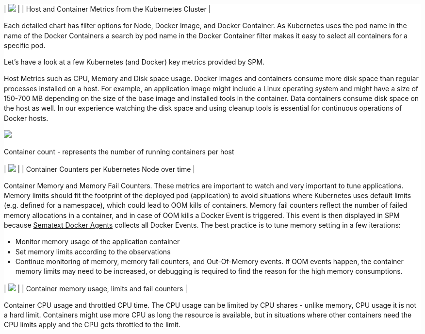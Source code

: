   

| ![](https://lh3.googleusercontent.com/THk0zW4Q2YUxPF7pcdcg8WVbut4_BZPFsHuqtBet3AnijJ84w8TYGmNQ5F_CCmOz3W7_DWuacFOZWtJQDGR7I_jRJIf6LIxT8uxuLr4DSPbFC2BOUHgGncgXqIaBGo-L-zrQnDVa) |
| Host and Container Metrics from the Kubernetes Cluster |

  

Each detailed chart has filter options for Node, Docker Image, and Docker Container. As Kubernetes uses the pod name in the name of the Docker Containers a search by pod name in the Docker Container filter makes it easy to select all containers for a specific pod.&nbsp;

  

Let’s have a look at a few Kubernetes (and Docker) key metrics provided by SPM.

  

Host Metrics such as CPU, Memory and Disk space usage. Docker images and containers consume more disk space than regular processes installed on a host. For example, an application image might include a Linux operating system and might have a size of 150-700 MB depending on the size of the base image and installed tools in the container. Data containers consume disk space on the host as well. In our experience watching the disk space and using cleanup tools is essential for continuous operations of Docker hosts.&nbsp;

  

 ![](https://lh5.googleusercontent.com/CJ7BYLNV0dx6CSWpmFSFgDteCjzQYcVOEz5W5gUOa6rK_H1Z6ozImfRJLIWH3X5YCOOSH-EfFuMo4Tdj0EaC7XTZ0bpmCmIsw7hWrB_1ctxkdI7JC5dhBA3umCmr1QG0SqovIDa6)

  

Container count - represents the number of running containers per host

  

| ![](https://lh5.googleusercontent.com/FUG46hzUj5FJSJgNLu4t6HIIa_QHcLXCDTgqHFoT711bO8M5BRd2w8hmzAk1ZQ0_iz7JkeDudoHNt50v_CaPWcanMOjSymiscMQZqBSudTZ4rrVDFWqkqtRNjOj9zrscQsrJ04Px) |
| Container Counters per Kubernetes Node over time |

  

Container Memory and Memory Fail Counters. These metrics are important to watch and very important to tune applications. Memory limits should fit the footprint of the deployed pod (application) to avoid situations where Kubernetes uses default limits (e.g. defined for a namespace), which could lead to OOM kills of containers. Memory fail counters reflect the number of failed memory allocations in a container, and in case of OOM kills a Docker Event is triggered. This event is then displayed in SPM because [Sematext Docker Agents](https://github.com/sematext/sematext-agent-docker) collects all Docker Events. The best practice is to tune memory setting in a few iterations:

- Monitor memory usage of the application container
- Set memory limits according to the observations
- Continue monitoring of memory, memory fail counters, and Out-Of-Memory events. If OOM events happen, the container memory limits may need to be increased, or debugging is required to find the reason for the high memory consumptions.&nbsp;

| ![](https://lh6.googleusercontent.com/Qq1_FhJRC72H0fvc71Oy_RqxbmBe8IZ4L4JTtADxBfLAjopRv2tJW5Fvc8DstD6iOj9JKfNt8U2gWAxzedx9tdnHuld-k1agDMAXDyWM-AuLOs7IDi-KNxEj_p-Kwef12SjeAiVc) |
| Container memory usage, limits and fail counters |

  
Container CPU usage and throttled CPU time. The CPU usage can be limited by CPU shares - unlike memory, CPU usage it is not a hard limit. Containers might use more CPU as long the resource is available, but in situations where other containers need the CPU limits apply and the CPU gets throttled to the limit.&nbsp;
